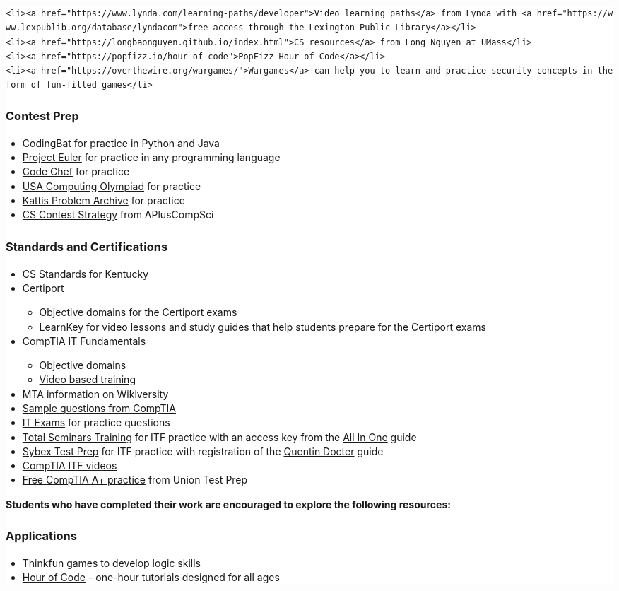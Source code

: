 	<li><a href="https://www.lynda.com/learning-paths/developer">Video learning paths</a> from Lynda with <a href="https://www.lexpublib.org/database/lyndacom">free access through the Lexington Public Library</a></li>
	<li><a href="https://longbaonguyen.github.io/index.html">CS resources</a> from Long Nguyen at UMass</li>
	<li><a href="https://popfizz.io/hour-of-code">PopFizz Hour of Code</a></li>
	<li><a href="https://overthewire.org/wargames/">Wargames</a> can help you to learn and practice security concepts in the form of fun-filled games</li>
</ul>
<h3 id="contest">Contest Prep</h3>
<ul>
	<li><a href="https://codingbat.com/">CodingBat</a> for practice in Python and Java</li>
	<li><a href="https://projecteuler.net/">Project Euler</a> for practice in any programming language</li>
	<li><a href="https://www.codechef.com/">Code Chef</a> for practice</li>
	<li><a href="http://www.usaco.org/index.php?page=contests">USA Computing Olympiad</a> for practice</li>
	<li><a href="https://open.kattis.com/">Kattis Problem Archive</a> for practice</li>
	<li><a href="https://www.apluscompsci.com/Aplus_Contest_Strategy_Session_2021.pdf">CS Contest Strategy</a> from APlusCompSci</li>
</ul>
<h3 id="standards">Standards and Certifications</h3>
<ul>
	<li><a href="https://kystandards.org/content_area/computerscience/">CS Standards for Kentucky</a></li>
	<li><a href="https://certiport.pearsonvue.com/Certifications.aspx">Certiport</a></li>
	<ul>
	<li><a href="https://certiport.pearsonvue.com/Educator-resources/Exam-details/Objective-domains.aspx">Objective domains for the Certiport exams</a></li>
	<li><a href="https://educationsolutions.learnkey.com/">LearnKey</a> for video lessons and study guides that help students prepare for the Certiport exams</li>
	</ul>
	<li><a href="https://certification.comptia.org/certifications/it-fundamentals">CompTIA IT Fundamentals</a></li>
	<ul>	
	<li><a href="https://www.comptia.jp/pdf/CompTIA%20IT%20Fundamentals%20FC0-U61%20Exam%20Objectives.pdf">Objective domains</a></li>
	<li><a href="https://www.itpro.tv/courses/comptia/comptiafundamentals-exam-fc0u61/">Video based training</a></li>	
	</ul>
	<li><a href="https://en.wikiversity.org/wiki/Microsoft_Technology_Associate">MTA information on Wikiversity</a></li>
	<li><a href="https://www.comptia.org/training/resources/practice-tests">Sample questions from CompTIA</a></li>
	<li><a href="https://www.itexams.com/">IT Exams</a> for practice questions</li>
	<li><a href="http://hub.totalsem.com/mheclaim">Total Seminars Training</a> for ITF practice with an access key from the <a href="https://fayettekyschools-my.sharepoint.com/:b:/g/personal/david_lane_fayette_kyschools_us/EQJ7fHu-uqNMqR7bgZcb5YUBjwF396GzSGHoA2IVvjBZVQ?e=0YTdyX">All In One</a> guide</li>
	<li><a href="http://www.wiley.com/go/sybextestprep">Sybex Test Prep</a> for ITF practice with registration of the <a href="https://fayettekyschools-my.sharepoint.com/:b:/g/personal/david_lane_fayette_kyschools_us/EVO_meb3W2tBpNLDxDhFTjoBU06yKKgvfPVNF-Arlzih3g?e=KDjPoJ">Quentin Docter</a> guide</li>
	<li><a href="https://www.youtube.com/playlist?list=PLyromJb0ueykWBpH_LcitaINTxHaCzHdz">CompTIA ITF videos</a></li>
	<li><a href="https://uniontestprep.com/comptia-a-core-series-exam/practice-test">Free CompTIA A+ practice</a> from Union Test Prep</li>
</ul>
<b>Students who have completed their work are encouraged to explore the following resources:</b>
<h3 id="applications">Applications</h3>
<ul>
	<li><a href="https://www.thinkfun.com/">Thinkfun games</a> to develop logic skills</li>
	<li><a href="https://code.org/learn">Hour of Code</a> - one-hour tutorials designed for all ages</li>